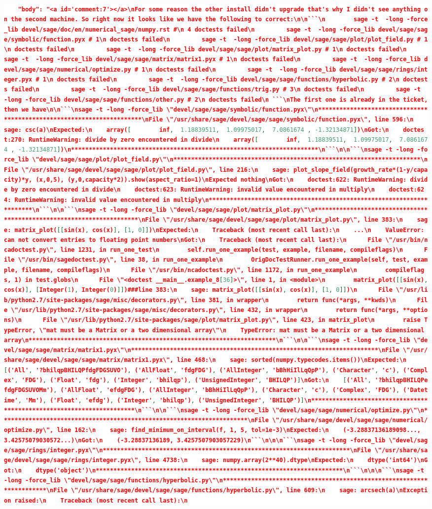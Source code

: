 ```json
    "body": "<a id='comment:7'></a>\nFor some reason the other install didn't upgrade that's why I didn't see anything on the second machine. So right now it looks like we have the following to correct:\n\n```\n        sage -t  -long -force_lib devel/sage/doc/en/numerical_sage/numpy.rst #\n 4 doctests failed\n         sage -t  -long -force_lib devel/sage/sage/symbolic/function.pyx # 1\n doctests failed\n         sage -t  -long -force_lib devel/sage/sage/plot/plot_field.py # 1\n doctests failed\n         sage -t  -long -force_lib devel/sage/sage/plot/matrix_plot.py # 1\n doctests failed\n         sage -t  -long -force_lib devel/sage/sage/matrix/matrix1.pyx # 1\n doctests failed\n         sage -t  -long -force_lib devel/sage/sage/numerical/optimize.py # 1\n doctests failed\n         sage -t  -long -force_lib devel/sage/sage/rings/integer.pyx # 1\n doctests failed\n         sage -t  -long -force_lib devel/sage/sage/functions/hyperbolic.py # 2\n doctests failed\n         sage -t  -long -force_lib devel/sage/sage/functions/trig.py # 3\n doctests failed\n         sage -t  -long -force_lib devel/sage/sage/functions/other.py # 2\n doctests failed\n ```\nThe first one is already in the ticket, then we have\n\n```\nsage -t -long -force_lib \"devel/sage/sage/symbolic/function.pyx\"\n**********************************************************************\nFile \"/usr/share/sage/devel/sage/sage/symbolic/function.pyx\", line 596:\n    sage: csc(a)\nExpected:\n    array([        inf,  1.18839511,  1.09975017,  7.0861674 , -1.32134871])\nGot:\n    doctest:270: RuntimeWarning: divide by zero encountered in divide\n    array([        inf,  1.18839511,  1.09975017,  7.0861674 , -1.32134871])\n**********************************************************************\n```\n\n```\nsage -t -long -force_lib \"devel/sage/sage/plot/plot_field.py\"\n**********************************************************************\nFile \"/usr/share/sage/devel/sage/sage/plot/plot_field.py\", line 216:\n    sage: plot_slope_field(growth_rate*(1-y/capacity)*y, (x,0,5), (y,0,capacity*2)).show(aspect_ratio=1)\nExpected nothing\nGot:\n    doctest:622: RuntimeWarning: divide by zero encountered in divide\n    doctest:623: RuntimeWarning: invalid value encountered in multiply\n    doctest:624: RuntimeWarning: invalid value encountered in multiply\n**********************************************************************\n```\n\n```\nsage -t -long -force_lib \"devel/sage/sage/plot/matrix_plot.py\"\n**********************************************************************\nFile \"/usr/share/sage/devel/sage/sage/plot/matrix_plot.py\", line 383:\n    sage: matrix_plot([[sin(x), cos(x)], [1, 0]])\nExpected:\n    Traceback (most recent call last):\n    ...\n    ValueError: can not convert entries to floating point numbers\nGot:\n    Traceback (most recent call last):\n      File \"/usr/bin/ncadoctest.py\", line 1231, in run_one_test\n        self.run_one_example(test, example, filename, compileflags)\n      File \"/usr/bin/sagedoctest.py\", line 38, in run_one_example\n        OrigDocTestRunner.run_one_example(self, test, example, filename, compileflags)\n      File \"/usr/bin/ncadoctest.py\", line 1172, in run_one_example\n        compileflags, 1) in test.globs\n      File \"<doctest __main__.example_8[36]>\", line 1, in <module>\n        matrix_plot([[sin(x), cos(x)], [Integer(1), Integer(0)]])###line 383:\n    sage: matrix_plot([[sin(x), cos(x)], [1, 0]])\n      File \"/usr/lib/python2.7/site-packages/sage/misc/decorators.py\", line 381, in wrapper\n        return func(*args, **kwds)\n      File \"/usr/lib/python2.7/site-packages/sage/misc/decorators.py\", line 432, in wrapper\n        return func(*args, **options)\n      File \"/usr/lib/python2.7/site-packages/sage/plot/matrix_plot.py\", line 423, in matrix_plot\n        raise TypeError, \"mat must be a Matrix or a two dimensional array\"\n    TypeError: mat must be a Matrix or a two dimensional array\n**********************************************************************\n```\n\n```\nsage -t -long -force_lib \"devel/sage/sage/matrix/matrix1.pyx\"\n**********************************************************************\nFile \"/usr/share/sage/devel/sage/sage/matrix/matrix1.pyx\", line 468:\n    sage: sorted(numpy.typecodes.items())\nExpected:\n    [('All', '?bhilqpBHILQPfdgFDGSUVO'), ('AllFloat', 'fdgFDG'), ('AllInteger', 'bBhHiIlLqQpP'), ('Character', 'c'), ('Complex', 'FDG'), ('Float', 'fdg'), ('Integer', 'bhilqp'), ('UnsignedInteger', 'BHILQP')]\nGot:\n    [('All', '?bhilqpBHILQPefdgFDGSUVOMm'), ('AllFloat', 'efdgFDG'), ('AllInteger', 'bBhHiIlLqQpP'), ('Character', 'c'), ('Complex', 'FDG'), ('Datetime', 'Mm'), ('Float', 'efdg'), ('Integer', 'bhilqp'), ('UnsignedInteger', 'BHILQP')]\n**********************************************************************\n```\n\n```\nsage -t -long -force_lib \"devel/sage/sage/numerical/optimize.py\"\n**********************************************************************\nFile \"/usr/share/sage/devel/sage/sage/numerical/optimize.py\", line 162:\n    sage: find_minimum_on_interval(f, 1, 5, tol=1e-3)\nExpected:\n    (-3.28837136189098..., 3.42575079030572...)\nGot:\n    (-3.28837136189, 3.4257507903057229)\n```\n\n\n```\nsage -t -long -force_lib \"devel/sage/sage/rings/integer.pyx\"\n**********************************************************************\nFile \"/usr/share/sage/devel/sage/sage/rings/integer.pyx\", line 4738:\n    sage: numpy.array(2**40).dtype\nExpected:\n    dtype('int64')\nGot:\n    dtype('object')\n**********************************************************************\n```\n\n\n```\nsage -t -long -force_lib \"devel/sage/sage/functions/hyperbolic.py\"\n**********************************************************************\nFile \"/usr/share/sage/devel/sage/sage/functions/hyperbolic.py\", line 609:\n    sage: arcsech(a)\nException raised:\n    Traceback (most recent call last):\n
```